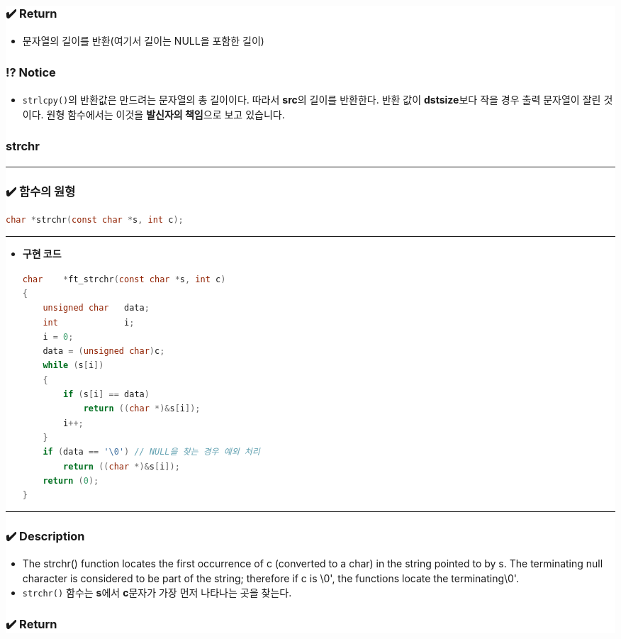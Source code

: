 ### ✔️ Return

- 문자열의 길이를 반환(여기서 길이는 NULL을 포함한 길이)

### ⁉️ Notice

- `strlcpy()`의 반환값은 만드려는 문자열의 총 길이이다. 따라서 **src**의 길이를 반환한다. 반환 값이 **dstsize**보다 작을 경우 출력 문자열이 잘린 것이다. 
원형 함수에서는 이것을 **발신자의 책임**으로 보고 있습니다.

### strchr

---

### ✔️ 함수의 원형

```c
char *strchr(const char *s, int c);
```

---

- **구현 코드**
    
    ```c
    char    *ft_strchr(const char *s, int c)
    {
        unsigned char   data;
        int             i;
        i = 0;
        data = (unsigned char)c;
        while (s[i])
        {
            if (s[i] == data)
                return ((char *)&s[i]);
            i++;
        }
        if (data == '\0') // NULL을 찾는 경우 예외 처리
            return ((char *)&s[i]);
        return (0);
    }
    ```
    

---

### ✔️ Description

- The strchr() function locates the first occurrence of c (converted to a char) in the string
pointed to by s.  The terminating null character is considered to be part of the string;
therefore if c is \\0', the functions locate the terminating\0'.
- `strchr()` 함수는 **s**에서 **c**문자가 가장 먼저 나타나는 곳을 찾는다.

### ✔️ Return
